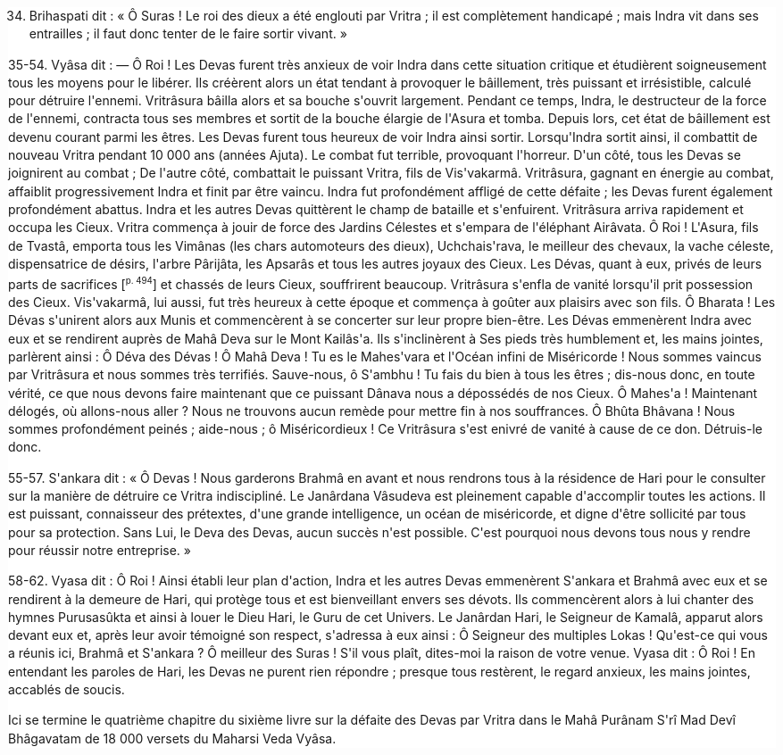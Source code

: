 34. Brihaspati dit : « Ô Suras ! Le roi des dieux a été englouti par Vritra ; il est complètement handicapé ; mais Indra vit dans ses entrailles ; il faut donc tenter de le faire sortir vivant. »

35-54. Vyâsa dit : — Ô Roi ! Les Devas furent très anxieux de voir Indra dans cette situation critique et étudièrent soigneusement tous les moyens pour le libérer. Ils créèrent alors un état tendant à provoquer le bâillement, très puissant et irrésistible, calculé pour détruire l'ennemi. Vritrâsura bâilla alors et sa bouche s'ouvrit largement. Pendant ce temps, Indra, le destructeur de la force de l'ennemi, contracta tous ses membres et sortit de la bouche élargie de l'Asura et tomba. Depuis lors, cet état de bâillement est devenu courant parmi les êtres. Les Devas furent tous heureux de voir Indra ainsi sortir. Lorsqu'Indra sortit ainsi, il combattit de nouveau Vritra pendant 10 000 ans (années Ajuta). Le combat fut terrible, provoquant l'horreur. D'un côté, tous les Devas se joignirent au combat ; De l'autre côté, combattait le puissant Vritra, fils de Vis'vakarmâ. Vritrâsura, gagnant en énergie au combat, affaiblit progressivement Indra et finit par être vaincu. Indra fut profondément affligé de cette défaite ; les Devas furent également profondément abattus. Indra et les autres Devas quittèrent le champ de bataille et s'enfuirent. Vritrâsura arriva rapidement et occupa les Cieux. Vritra commença à jouir de force des Jardins Célestes et s'empara de l'éléphant Airâvata. Ô Roi ! L'Asura, fils de Tvastâ, emporta tous les Vimânas (les chars automoteurs des dieux), Uchchais'rava, le meilleur des chevaux, la vache céleste, dispensatrice de désirs, l'arbre Pârijâta, les Apsarâs et tous les autres joyaux des Cieux. Les Dévas, quant à eux, privés de leurs parts de sacrifices <span id="p494">[<sup><small>p. 494</small></sup>]</span> et chassés de leurs Cieux, souffrirent beaucoup. Vritrâsura s'enfla de vanité lorsqu'il prit possession des Cieux. Vis'vakarmâ, lui aussi, fut très heureux à cette époque et commença à goûter aux plaisirs avec son fils. Ô Bharata ! Les Dévas s'unirent alors aux Munis et commencèrent à se concerter sur leur propre bien-être. Les Dévas emmenèrent Indra avec eux et se rendirent auprès de Mahâ Deva sur le Mont Kailâs'a. Ils s'inclinèrent à Ses pieds très humblement et, les mains jointes, parlèrent ainsi : Ô Déva des Dévas ! Ô Mahâ Deva ! Tu es le Mahes'vara et l'Océan infini de Miséricorde ! Nous sommes vaincus par Vritrâsura et nous sommes très terrifiés. Sauve-nous, ô S'ambhu ! Tu fais du bien à tous les êtres ; dis-nous donc, en toute vérité, ce que nous devons faire maintenant que ce puissant Dânava nous a dépossédés de nos Cieux. Ô Mahes'a ! Maintenant délogés, où allons-nous aller ? Nous ne trouvons aucun remède pour mettre fin à nos souffrances. Ô Bhûta Bhâvana ! Nous sommes profondément peinés ; aide-nous ; ô Miséricordieux ! Ce Vritrâsura s'est enivré de vanité à cause de ce don. Détruis-le donc.

55-57. S'ankara dit : « Ô Devas ! Nous garderons Brahmâ en avant et nous rendrons tous à la résidence de Hari pour le consulter sur la manière de détruire ce Vritra indiscipliné. Le Janârdana Vâsudeva est pleinement capable d'accomplir toutes les actions. Il est puissant, connaisseur des prétextes, d'une grande intelligence, un océan de miséricorde, et digne d'être sollicité par tous pour sa protection. Sans Lui, le Deva des Devas, aucun succès n'est possible. C'est pourquoi nous devons tous nous y rendre pour réussir notre entreprise. »

58-62. Vyasa dit : Ô Roi ! Ainsi établi leur plan d'action, Indra et les autres Devas emmenèrent S'ankara et Brahmâ avec eux et se rendirent à la demeure de Hari, qui protège tous et est bienveillant envers ses dévots. Ils commencèrent alors à lui chanter des hymnes Purusasûkta et ainsi à louer le Dieu Hari, le Guru de cet Univers. Le Janârdan Hari, le Seigneur de Kamalâ, apparut alors devant eux et, après leur avoir témoigné son respect, s'adressa à eux ainsi : Ô Seigneur des multiples Lokas ! Qu'est-ce qui vous a réunis ici, Brahmâ et S'ankara ? Ô meilleur des Suras ! S'il vous plaît, dites-moi la raison de votre venue. Vyasa dit : Ô Roi ! En entendant les paroles de Hari, les Devas ne purent rien répondre ; presque tous restèrent, le regard anxieux, les mains jointes, accablés de soucis.

Ici se termine le quatrième chapitre du sixième livre sur la défaite des Devas par Vritra dans le Mahâ Purânam S'rî Mad Devî Bhâgavatam de 18 000 versets du Maharsi Veda Vyâsa.


<span id="c5"></span>
